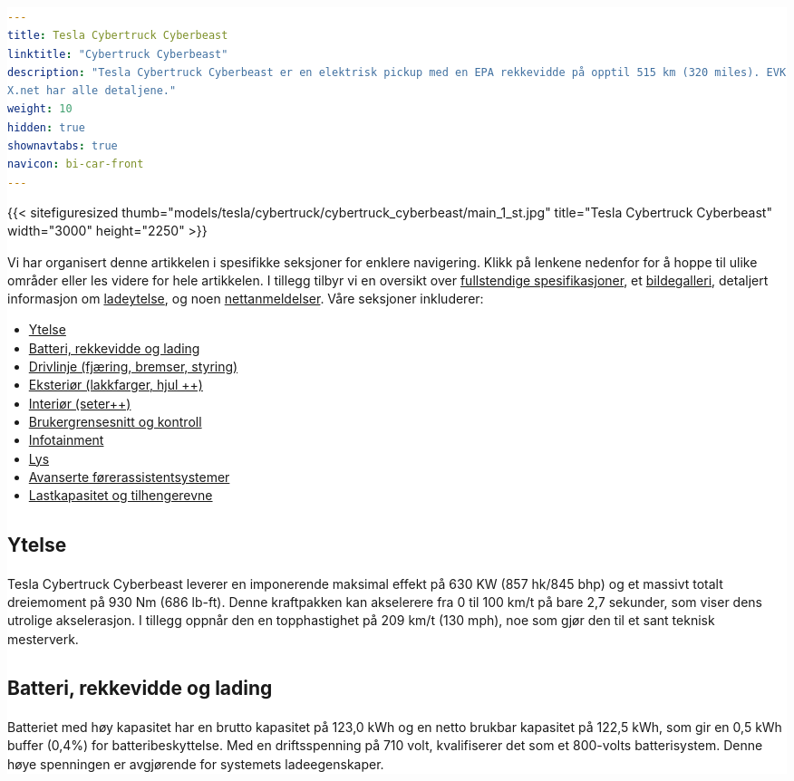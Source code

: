 ```yaml
---
title: Tesla Cybertruck Cyberbeast
linktitle: "Cybertruck Cyberbeast"
description: "Tesla Cybertruck Cyberbeast er en elektrisk pickup med en EPA rekkevidde på opptil 515 km (320 miles). EVKX.net har alle detaljene."
weight: 10
hidden: true
shownavtabs: true
navicon: bi-car-front
---
```



{{< sitefiguresized thumb="models/tesla/cybertruck/cybertruck_cyberbeast/main_1_st.jpg" title="Tesla Cybertruck Cyberbeast" width="3000" height="2250"  >}}

Vi har organisert denne artikkelen i spesifikke seksjoner for enklere navigering. Klikk på lenkene nedenfor for å hoppe til ulike områder eller les videre for hele artikkelen. I tillegg tilbyr vi en oversikt over [fullstendige spesifikasjoner](specifications/), et [bildegalleri](gallery/), detaljert informasjon om [ladeytelse](chargingcurve/), og noen [nettanmeldelser](reviews/). Våre seksjoner inkluderer:

- [Ytelse](#section-performance)
- [Batteri, rekkevidde og lading](#section-battery)
- [Drivlinje (fjæring, bremser, styring)](#section-drivetrain)
- [Eksteriør (lakkfarger, hjul ++)](#section-exterior)
- [Interiør (seter++)](#section-interior)
- [Brukergrensesnitt og kontroll](#section-ui)
- [Infotainment](#section-infotainment)
- [Lys](#section-lights)
- [Avanserte førerassistentsystemer](#section-adas)
- [Lastkapasitet og tilhengerevne](#section-transportation)

<a id="section-performance" style="display: block; position: relative; top: -60px; visibility: hidden;"></a>

## Ytelse

Tesla Cybertruck Cyberbeast leverer en imponerende maksimal effekt på 630 KW (857 hk/845 bhp) og et massivt totalt dreiemoment på 930 Nm (686 lb-ft). Denne kraftpakken kan akselerere fra 0 til 100 km/t på bare 2,7 sekunder, som viser dens utrolige akselerasjon. I tillegg oppnår den en topphastighet på 209 km/t (130 mph), noe som gjør den til et sant teknisk mesterverk.

<a id="section-battery" style="display: block; position: relative; top: -60px; visibility: hidden;"></a>

## Batteri, rekkevidde og lading

Batteriet med høy kapasitet har en brutto kapasitet på 123,0 kWh og en netto brukbar kapasitet på 122,5 kWh, som gir en 0,5 kWh buffer (0,4%) for batteribeskyttelse. Med en driftsspenning på 710 volt, kvalifiserer det som et 800-volts batterisystem. Denne høye spenningen er avgjørende for systemets ladeegenskaper.
